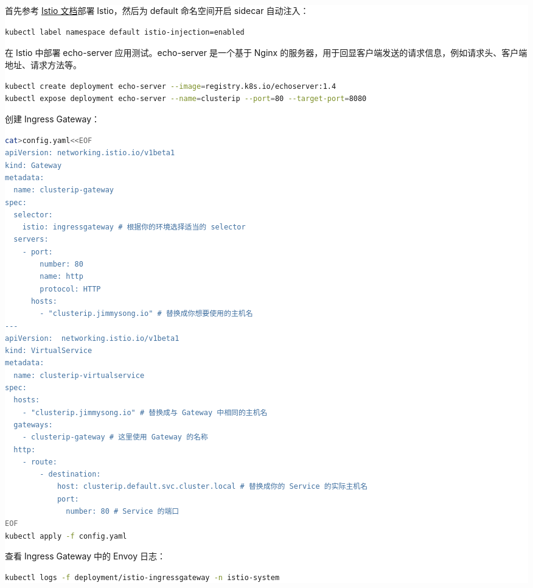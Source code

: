 首先参考 [Istio 文档](https://istio.io/latest/docs/setup/install/)部署 Istio，然后为 default 命名空间开启 sidecar 自动注入：

```bash
kubectl label namespace default istio-injection=enabled
```

在 Istio 中部署 echo-server 应用测试。echo-server 是一个基于 Nginx 的服务器，用于回显客户端发送的请求信息，例如请求头、客户端地址、请求方法等。

```bash
kubectl create deployment echo-server --image=registry.k8s.io/echoserver:1.4
kubectl expose deployment echo-server --name=clusterip --port=80 --target-port=8080
```

创建 Ingress Gateway：

```bash
cat>config.yaml<<EOF
apiVersion: networking.istio.io/v1beta1
kind: Gateway
metadata:
  name: clusterip-gateway
spec:
  selector:
    istio: ingressgateway # 根据你的环境选择适当的 selector
  servers:
    - port:
        number: 80
        name: http
        protocol: HTTP
      hosts:
        - "clusterip.jimmysong.io" # 替换成你想要使用的主机名
---
apiVersion:  networking.istio.io/v1beta1
kind: VirtualService
metadata:
  name: clusterip-virtualservice
spec:
  hosts:
    - "clusterip.jimmysong.io" # 替换成与 Gateway 中相同的主机名
  gateways:
    - clusterip-gateway # 这里使用 Gateway 的名称
  http:
    - route:
        - destination:
            host: clusterip.default.svc.cluster.local # 替换成你的 Service 的实际主机名
            port:
              number: 80 # Service 的端口
EOF
kubectl apply -f config.yaml
```

查看 Ingress Gateway 中的 Envoy 日志：

```bash
kubectl logs -f deployment/istio-ingressgateway -n istio-system
```
